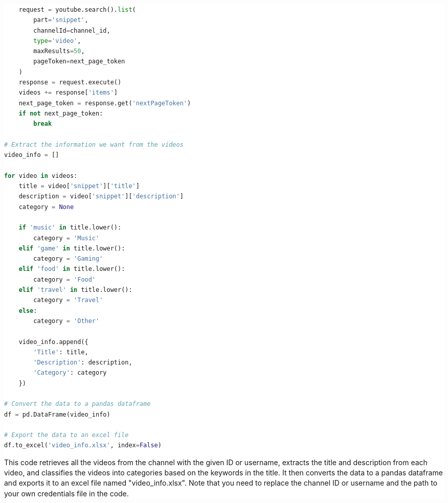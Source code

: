 ```python
    request = youtube.search().list(
        part='snippet',
        channelId=channel_id,
        type='video',
        maxResults=50,
        pageToken=next_page_token
    )
    response = request.execute()
    videos += response['items']
    next_page_token = response.get('nextPageToken')
    if not next_page_token:
        break

# Extract the information we want from the videos
video_info = []

for video in videos:
    title = video['snippet']['title']
    description = video['snippet']['description']
    category = None
    
    if 'music' in title.lower():
        category = 'Music'
    elif 'game' in title.lower():
        category = 'Gaming'
    elif 'food' in title.lower():
        category = 'Food'
    elif 'travel' in title.lower():
        category = 'Travel'
    else:
        category = 'Other'
    
    video_info.append({
        'Title': title,
        'Description': description,
        'Category': category
    })

# Convert the data to a pandas dataframe
df = pd.DataFrame(video_info)

# Export the data to an excel file
df.to_excel('video_info.xlsx', index=False)
```

This code retrieves all the videos from the channel with the given ID or username, extracts the title and description from each video, and classifies the videos into categories based on the keywords in the title. It then converts the data to a pandas dataframe and exports it to an excel file named "video_info.xlsx". Note that you need to replace the channel ID or username and the path to your own credentials file in the code.
